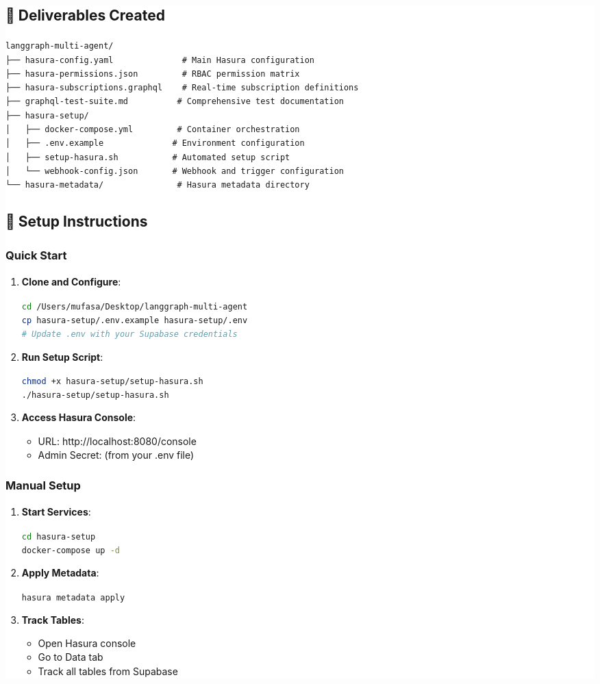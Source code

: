 ## 📁 Deliverables Created

```
langgraph-multi-agent/
├── hasura-config.yaml              # Main Hasura configuration
├── hasura-permissions.json         # RBAC permission matrix
├── hasura-subscriptions.graphql    # Real-time subscription definitions
├── graphql-test-suite.md          # Comprehensive test documentation
├── hasura-setup/
│   ├── docker-compose.yml         # Container orchestration
│   ├── .env.example              # Environment configuration
│   ├── setup-hasura.sh           # Automated setup script
│   └── webhook-config.json       # Webhook and trigger configuration
└── hasura-metadata/               # Hasura metadata directory
```

## 🔧 Setup Instructions

### Quick Start

1. **Clone and Configure**:
   ```bash
   cd /Users/mufasa/Desktop/langgraph-multi-agent
   cp hasura-setup/.env.example hasura-setup/.env
   # Update .env with your Supabase credentials
   ```

2. **Run Setup Script**:
   ```bash
   chmod +x hasura-setup/setup-hasura.sh
   ./hasura-setup/setup-hasura.sh
   ```

3. **Access Hasura Console**:
   - URL: http://localhost:8080/console
   - Admin Secret: (from your .env file)

### Manual Setup

1. **Start Services**:
   ```bash
   cd hasura-setup
   docker-compose up -d
   ```

2. **Apply Metadata**:
   ```bash
   hasura metadata apply
   ```

3. **Track Tables**:
   - Open Hasura console
   - Go to Data tab
   - Track all tables from Supabase
